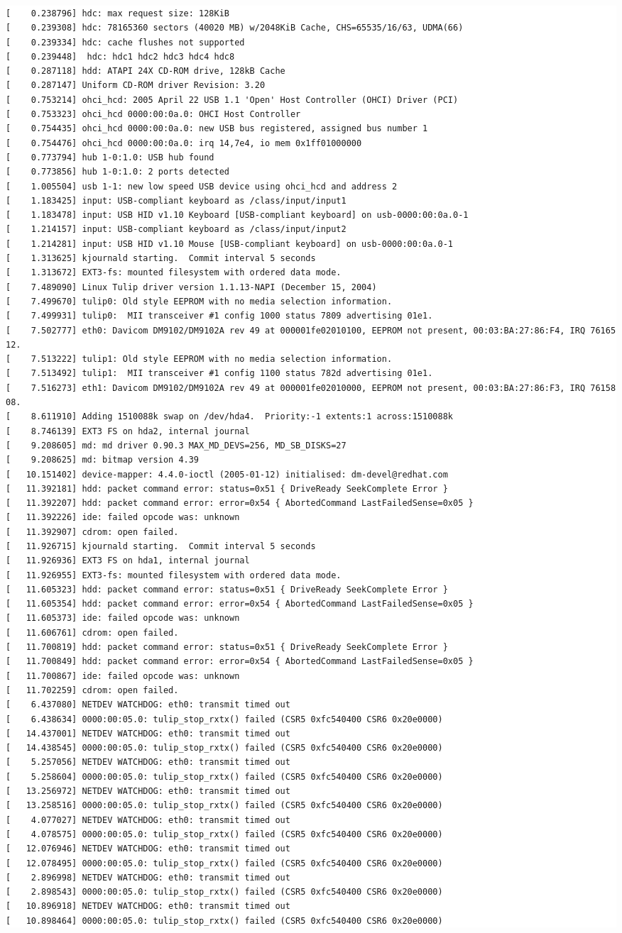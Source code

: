     [    0.238796] hdc: max request size: 128KiB
    [    0.239308] hdc: 78165360 sectors (40020 MB) w/2048KiB Cache, CHS=65535/16/63, UDMA(66)
    [    0.239334] hdc: cache flushes not supported
    [    0.239448]  hdc: hdc1 hdc2 hdc3 hdc4 hdc8
    [    0.287118] hdd: ATAPI 24X CD-ROM drive, 128kB Cache
    [    0.287147] Uniform CD-ROM driver Revision: 3.20
    [    0.753214] ohci_hcd: 2005 April 22 USB 1.1 'Open' Host Controller (OHCI) Driver (PCI)
    [    0.753323] ohci_hcd 0000:00:0a.0: OHCI Host Controller
    [    0.754435] ohci_hcd 0000:00:0a.0: new USB bus registered, assigned bus number 1
    [    0.754476] ohci_hcd 0000:00:0a.0: irq 14,7e4, io mem 0x1ff01000000
    [    0.773794] hub 1-0:1.0: USB hub found
    [    0.773856] hub 1-0:1.0: 2 ports detected
    [    1.005504] usb 1-1: new low speed USB device using ohci_hcd and address 2
    [    1.183425] input: USB-compliant keyboard as /class/input/input1
    [    1.183478] input: USB HID v1.10 Keyboard [USB-compliant keyboard] on usb-0000:00:0a.0-1
    [    1.214157] input: USB-compliant keyboard as /class/input/input2
    [    1.214281] input: USB HID v1.10 Mouse [USB-compliant keyboard] on usb-0000:00:0a.0-1
    [    1.313625] kjournald starting.  Commit interval 5 seconds
    [    1.313672] EXT3-fs: mounted filesystem with ordered data mode.
    [    7.489090] Linux Tulip driver version 1.1.13-NAPI (December 15, 2004)
    [    7.499670] tulip0: Old style EEPROM with no media selection information.
    [    7.499931] tulip0:  MII transceiver #1 config 1000 status 7809 advertising 01e1.
    [    7.502777] eth0: Davicom DM9102/DM9102A rev 49 at 000001fe02010100, EEPROM not present, 00:03:BA:27:86:F4, IRQ 7616512.
    [    7.513222] tulip1: Old style EEPROM with no media selection information.
    [    7.513492] tulip1:  MII transceiver #1 config 1100 status 782d advertising 01e1.
    [    7.516273] eth1: Davicom DM9102/DM9102A rev 49 at 000001fe02010000, EEPROM not present, 00:03:BA:27:86:F3, IRQ 7615808.
    [    8.611910] Adding 1510088k swap on /dev/hda4.  Priority:-1 extents:1 across:1510088k
    [    8.746139] EXT3 FS on hda2, internal journal
    [    9.208605] md: md driver 0.90.3 MAX_MD_DEVS=256, MD_SB_DISKS=27
    [    9.208625] md: bitmap version 4.39
    [   10.151402] device-mapper: 4.4.0-ioctl (2005-01-12) initialised: dm-devel@redhat.com
    [   11.392181] hdd: packet command error: status=0x51 { DriveReady SeekComplete Error }
    [   11.392207] hdd: packet command error: error=0x54 { AbortedCommand LastFailedSense=0x05 }
    [   11.392226] ide: failed opcode was: unknown
    [   11.392907] cdrom: open failed.
    [   11.926715] kjournald starting.  Commit interval 5 seconds
    [   11.926936] EXT3 FS on hda1, internal journal
    [   11.926955] EXT3-fs: mounted filesystem with ordered data mode.
    [   11.605323] hdd: packet command error: status=0x51 { DriveReady SeekComplete Error }
    [   11.605354] hdd: packet command error: error=0x54 { AbortedCommand LastFailedSense=0x05 }
    [   11.605373] ide: failed opcode was: unknown
    [   11.606761] cdrom: open failed.
    [   11.700819] hdd: packet command error: status=0x51 { DriveReady SeekComplete Error }
    [   11.700849] hdd: packet command error: error=0x54 { AbortedCommand LastFailedSense=0x05 }
    [   11.700867] ide: failed opcode was: unknown
    [   11.702259] cdrom: open failed.
    [    6.437080] NETDEV WATCHDOG: eth0: transmit timed out
    [    6.438634] 0000:00:05.0: tulip_stop_rxtx() failed (CSR5 0xfc540400 CSR6 0x20e0000)
    [   14.437001] NETDEV WATCHDOG: eth0: transmit timed out
    [   14.438545] 0000:00:05.0: tulip_stop_rxtx() failed (CSR5 0xfc540400 CSR6 0x20e0000)
    [    5.257056] NETDEV WATCHDOG: eth0: transmit timed out
    [    5.258604] 0000:00:05.0: tulip_stop_rxtx() failed (CSR5 0xfc540400 CSR6 0x20e0000)
    [   13.256972] NETDEV WATCHDOG: eth0: transmit timed out
    [   13.258516] 0000:00:05.0: tulip_stop_rxtx() failed (CSR5 0xfc540400 CSR6 0x20e0000)
    [    4.077027] NETDEV WATCHDOG: eth0: transmit timed out
    [    4.078575] 0000:00:05.0: tulip_stop_rxtx() failed (CSR5 0xfc540400 CSR6 0x20e0000)
    [   12.076946] NETDEV WATCHDOG: eth0: transmit timed out
    [   12.078495] 0000:00:05.0: tulip_stop_rxtx() failed (CSR5 0xfc540400 CSR6 0x20e0000)
    [    2.896998] NETDEV WATCHDOG: eth0: transmit timed out
    [    2.898543] 0000:00:05.0: tulip_stop_rxtx() failed (CSR5 0xfc540400 CSR6 0x20e0000)
    [   10.896918] NETDEV WATCHDOG: eth0: transmit timed out
    [   10.898464] 0000:00:05.0: tulip_stop_rxtx() failed (CSR5 0xfc540400 CSR6 0x20e0000)